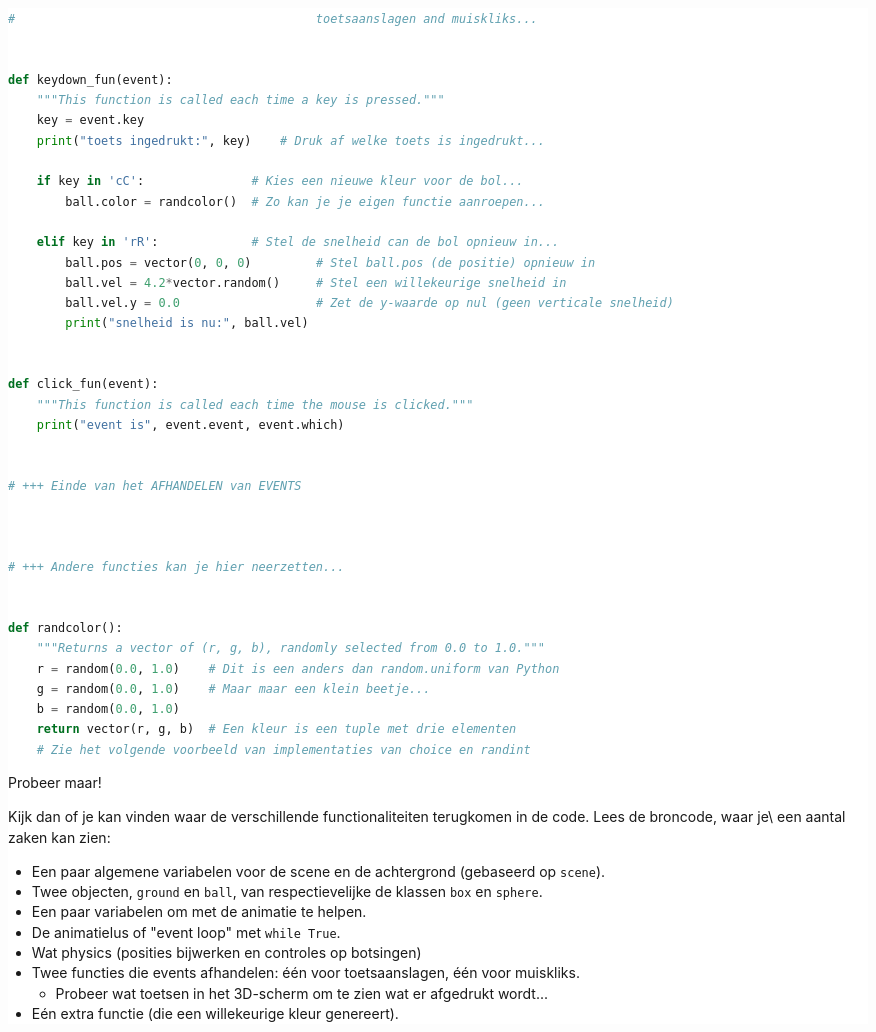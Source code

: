 ```python
#                                          toetsaanslagen and muiskliks...


def keydown_fun(event):
    """This function is called each time a key is pressed."""
    key = event.key
    print("toets ingedrukt:", key)    # Druk af welke toets is ingedrukt...

    if key in 'cC':               # Kies een nieuwe kleur voor de bol...
        ball.color = randcolor()  # Zo kan je je eigen functie aanroepen...

    elif key in 'rR':             # Stel de snelheid can de bol opnieuw in...
        ball.pos = vector(0, 0, 0)         # Stel ball.pos (de positie) opnieuw in
        ball.vel = 4.2*vector.random()     # Stel een willekeurige snelheid in
        ball.vel.y = 0.0                   # Zet de y-waarde op nul (geen verticale snelheid)
        print("snelheid is nu:", ball.vel)


def click_fun(event):
    """This function is called each time the mouse is clicked."""
    print("event is", event.event, event.which)


# +++ Einde van het AFHANDELEN van EVENTS



# +++ Andere functies kan je hier neerzetten...


def randcolor():
    """Returns a vector of (r, g, b), randomly selected from 0.0 to 1.0."""
    r = random(0.0, 1.0)    # Dit is een anders dan random.uniform van Python
    g = random(0.0, 1.0)    # Maar maar een klein beetje...
    b = random(0.0, 1.0)
    return vector(r, g, b)  # Een kleur is een tuple met drie elementen
    # Zie het volgende voorbeeld van implementaties van choice en randint
```

Probeer maar!

Kijk dan of je kan vinden waar de verschillende functionaliteiten terugkomen in de code. Lees de broncode, waar je\ een aantal zaken kan zien:

* Een paar algemene variabelen voor de scene en de achtergrond (gebaseerd op `scene`).
* Twee objecten, `ground` en `ball`, van respectievelijke de klassen `box` en `sphere`.
* Een paar variabelen om met de animatie te helpen.
* De animatielus of "event loop" met `while True`.
* Wat physics (posities bijwerken en controles op botsingen)
* Twee functies die events afhandelen: één voor toetsaanslagen, één voor muiskliks.
    * Probeer wat toetsen in het 3D-scherm om te zien wat er afgedrukt wordt...
* Eén extra functie (die een willekeurige kleur genereert).
